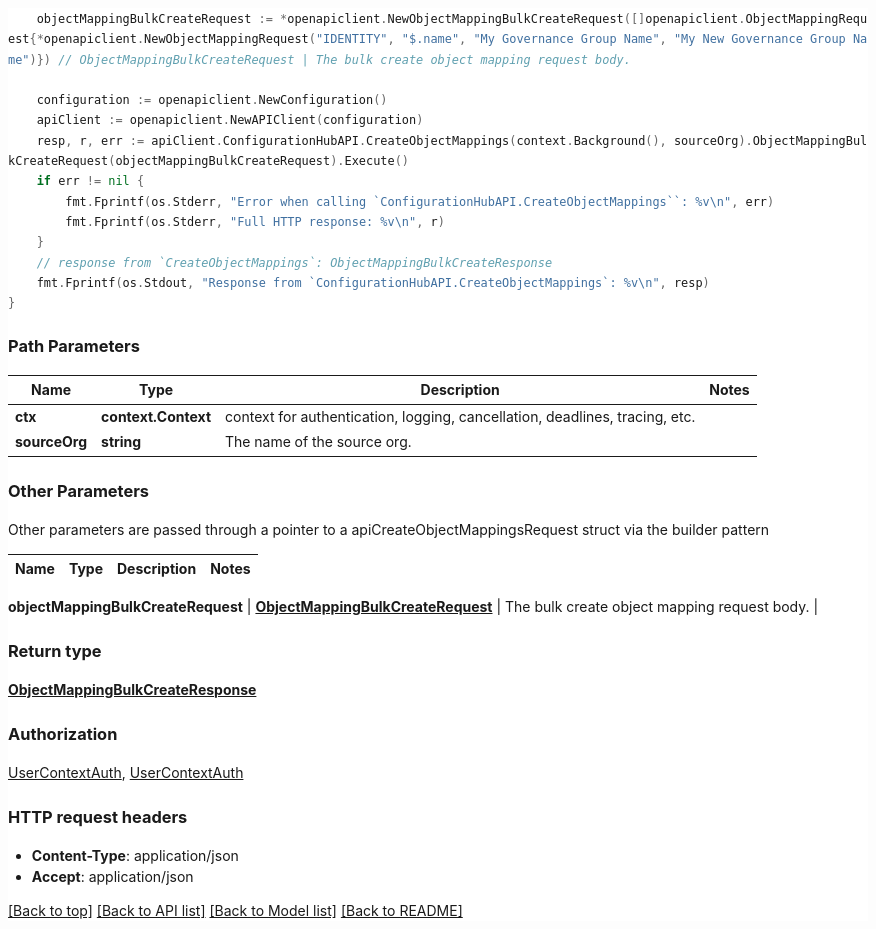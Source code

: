```go
	objectMappingBulkCreateRequest := *openapiclient.NewObjectMappingBulkCreateRequest([]openapiclient.ObjectMappingRequest{*openapiclient.NewObjectMappingRequest("IDENTITY", "$.name", "My Governance Group Name", "My New Governance Group Name")}) // ObjectMappingBulkCreateRequest | The bulk create object mapping request body.

	configuration := openapiclient.NewConfiguration()
	apiClient := openapiclient.NewAPIClient(configuration)
	resp, r, err := apiClient.ConfigurationHubAPI.CreateObjectMappings(context.Background(), sourceOrg).ObjectMappingBulkCreateRequest(objectMappingBulkCreateRequest).Execute()
	if err != nil {
		fmt.Fprintf(os.Stderr, "Error when calling `ConfigurationHubAPI.CreateObjectMappings``: %v\n", err)
		fmt.Fprintf(os.Stderr, "Full HTTP response: %v\n", r)
	}
	// response from `CreateObjectMappings`: ObjectMappingBulkCreateResponse
	fmt.Fprintf(os.Stdout, "Response from `ConfigurationHubAPI.CreateObjectMappings`: %v\n", resp)
}
```

### Path Parameters


Name | Type | Description  | Notes
------------- | ------------- | ------------- | -------------
**ctx** | **context.Context** | context for authentication, logging, cancellation, deadlines, tracing, etc.
**sourceOrg** | **string** | The name of the source org. | 

### Other Parameters

Other parameters are passed through a pointer to a apiCreateObjectMappingsRequest struct via the builder pattern


Name | Type | Description  | Notes
------------- | ------------- | ------------- | -------------

 **objectMappingBulkCreateRequest** | [**ObjectMappingBulkCreateRequest**](ObjectMappingBulkCreateRequest.md) | The bulk create object mapping request body. | 

### Return type

[**ObjectMappingBulkCreateResponse**](ObjectMappingBulkCreateResponse.md)

### Authorization

[UserContextAuth](../README.md#UserContextAuth), [UserContextAuth](../README.md#UserContextAuth)

### HTTP request headers

- **Content-Type**: application/json
- **Accept**: application/json

[[Back to top]](#) [[Back to API list]](../README.md#documentation-for-api-endpoints)
[[Back to Model list]](../README.md#documentation-for-models)
[[Back to README]](../README.md)
